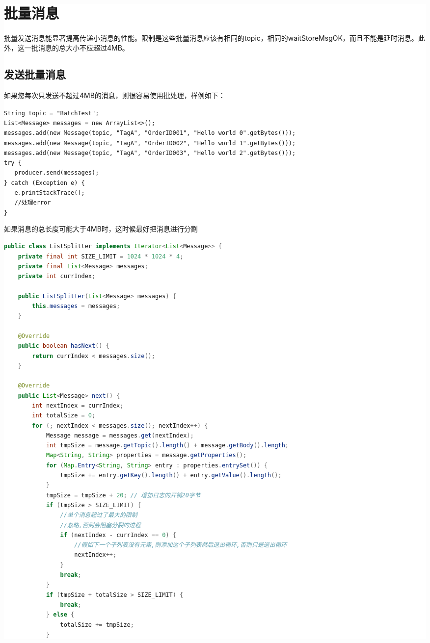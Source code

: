 




# 批量消息
批量发送消息能显著提高传递小消息的性能。限制是这些批量消息应该有相同的topic，相同的waitStoreMsgOK，而且不能是延时消息。此外，这一批消息的总大小不应超过4MB。
## 发送批量消息
如果您每次只发送不超过4MB的消息，则很容易使用批处理，样例如下：
```
String topic = "BatchTest";
List<Message> messages = new ArrayList<>();
messages.add(new Message(topic, "TagA", "OrderID001", "Hello world 0".getBytes()));
messages.add(new Message(topic, "TagA", "OrderID002", "Hello world 1".getBytes()));
messages.add(new Message(topic, "TagA", "OrderID003", "Hello world 2".getBytes()));
try {
   producer.send(messages);
} catch (Exception e) {
   e.printStackTrace();
   //处理error
}
```
如果消息的总长度可能大于4MB时，这时候最好把消息进行分割
```java
public class ListSplitter implements Iterator<List<Message>> {
    private final int SIZE_LIMIT = 1024 * 1024 * 4;
    private final List<Message> messages;
    private int currIndex;

    public ListSplitter(List<Message> messages) {
        this.messages = messages;
    }

    @Override
    public boolean hasNext() {
        return currIndex < messages.size();
    }

    @Override
    public List<Message> next() {
        int nextIndex = currIndex;
        int totalSize = 0;
        for (; nextIndex < messages.size(); nextIndex++) {
            Message message = messages.get(nextIndex);
            int tmpSize = message.getTopic().length() + message.getBody().length;
            Map<String, String> properties = message.getProperties();
            for (Map.Entry<String, String> entry : properties.entrySet()) {
                tmpSize += entry.getKey().length() + entry.getValue().length();
            }
            tmpSize = tmpSize + 20; // 增加日志的开销20字节
            if (tmpSize > SIZE_LIMIT) {
                //单个消息超过了最大的限制
                //忽略,否则会阻塞分裂的进程
                if (nextIndex - currIndex == 0) {
                    //假如下一个子列表没有元素,则添加这个子列表然后退出循环,否则只是退出循环
                    nextIndex++;
                }
                break;
            }
            if (tmpSize + totalSize > SIZE_LIMIT) {
                break;
            } else {
                totalSize += tmpSize;
            }
```